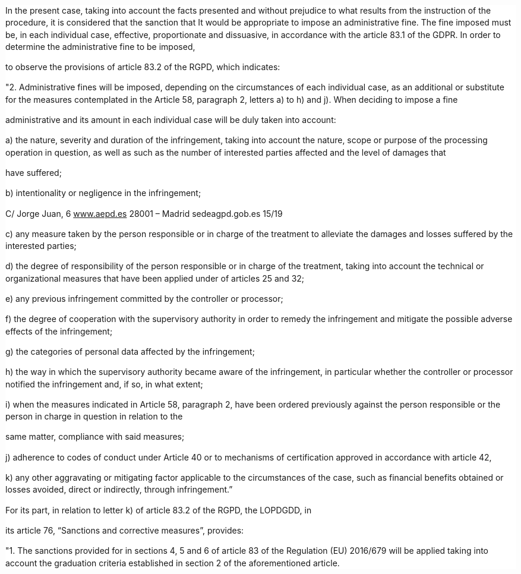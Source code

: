 In the present case, taking into account the facts presented and without prejudice to what
results from the instruction of the procedure, it is considered that the sanction that
It would be appropriate to impose an administrative fine. The fine imposed must
be, in each individual case, effective, proportionate and dissuasive, in accordance with the
article 83.1 of the GDPR. In order to determine the administrative fine to be imposed,

to observe the provisions of article 83.2 of the RGPD, which indicates:

"2. Administrative fines will be imposed, depending on the circumstances of each
individual case, as an additional or substitute for the measures contemplated in the
Article 58, paragraph 2, letters a) to h) and j). When deciding to impose a fine

administrative and its amount in each individual case will be duly taken into account:

a) the nature, severity and duration of the infringement, taking into account the
nature, scope or purpose of the processing operation in question, as well as
such as the number of interested parties affected and the level of damages that

have suffered;

b) intentionality or negligence in the infringement;

C/ Jorge Juan, 6 www.aepd.es
28001 – Madrid sedeagpd.gob.es 15/19

c) any measure taken by the person responsible or in charge of the treatment to
alleviate the damages and losses suffered by the interested parties;

d) the degree of responsibility of the person responsible or in charge of the treatment,
taking into account the technical or organizational measures that have been applied under
of articles 25 and 32;

e) any previous infringement committed by the controller or processor;

f) the degree of cooperation with the supervisory authority in order to remedy the
infringement and mitigate the possible adverse effects of the infringement;

g) the categories of personal data affected by the infringement;

h) the way in which the supervisory authority became aware of the infringement, in
particular whether the controller or processor notified the infringement and, if so, in what
extent;

i) when the measures indicated in Article 58, paragraph 2, have been ordered
previously against the person responsible or the person in charge in question in relation to the

same matter, compliance with said measures;

j) adherence to codes of conduct under Article 40 or to mechanisms of
certification approved in accordance with article 42,

k) any other aggravating or mitigating factor applicable to the circumstances of the case,
such as financial benefits obtained or losses avoided, direct or
indirectly, through infringement.”

For its part, in relation to letter k) of article 83.2 of the RGPD, the LOPDGDD, in

its article 76, “Sanctions and corrective measures”, provides:

"1. The sanctions provided for in sections 4, 5 and 6 of article 83 of the Regulation
(EU) 2016/679 will be applied taking into account the graduation criteria
established in section 2 of the aforementioned article.
